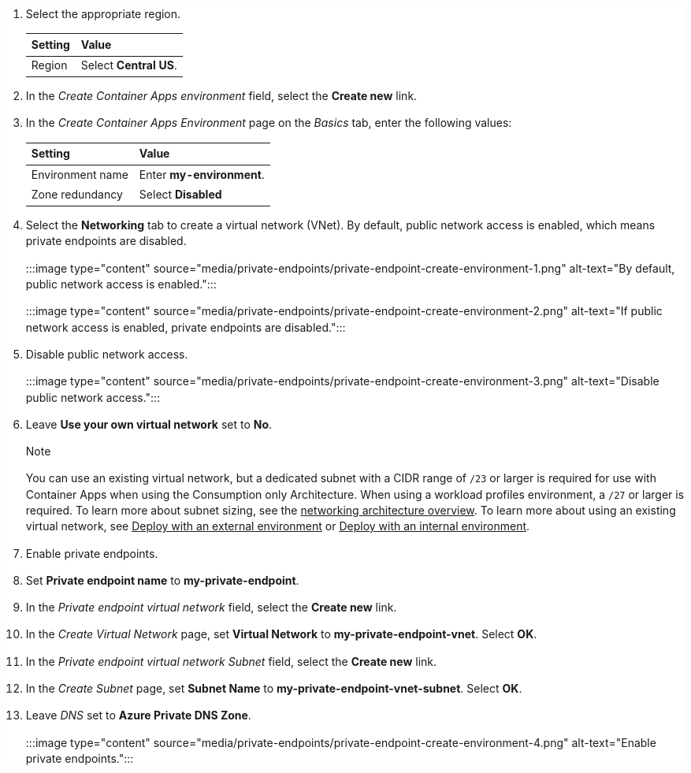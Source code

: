 1. Select the appropriate region.

    | Setting | Value |
    |--|--|
    | Region | Select **Central US**. |

1. In the *Create Container Apps environment* field, select the **Create new** link.

1. In the *Create Container Apps Environment* page on the *Basics* tab, enter the following values:

    | Setting | Value |
    |--|--|
    | Environment name | Enter **my-environment**. |
    | Zone redundancy | Select **Disabled** |

1. Select the **Networking** tab to create a virtual network (VNet). By default, public network access is enabled, which means private endpoints are disabled.

   :::image type="content" source="media/private-endpoints/private-endpoint-create-environment-1.png" alt-text="By default, public network access is enabled.":::

   :::image type="content" source="media/private-endpoints/private-endpoint-create-environment-2.png" alt-text="If public network access is enabled, private endpoints are disabled.":::

1. Disable public network access.

   :::image type="content" source="media/private-endpoints/private-endpoint-create-environment-3.png" alt-text="Disable public network access.":::

1. Leave **Use your own virtual network** set to **No**.

    > [!NOTE]
    > You can use an existing virtual network, but a dedicated subnet with a CIDR range of `/23` or larger is required for use with Container Apps when using the Consumption only Architecture. When using a workload profiles environment, a `/27` or larger is required. To learn more about subnet sizing, see the [networking architecture overview](./networking.md#subnet). To learn more about using an existing virtual network, see [Deploy with an external environment](./vnet-custom.md) or [Deploy with an internal environment](./vnet-custom-internal.md).

1. Enable private endpoints.

1. Set **Private endpoint name** to **my-private-endpoint**.

1. In the *Private endpoint virtual network* field, select the **Create new** link.

1. In the *Create Virtual Network* page, set **Virtual Network** to **my-private-endpoint-vnet**. Select **OK**.

1. In the *Private endpoint virtual network Subnet* field, select the **Create new** link.

1. In the *Create Subnet* page, set **Subnet Name** to **my-private-endpoint-vnet-subnet**. Select **OK**.

1. Leave *DNS* set to **Azure Private DNS Zone**.

   :::image type="content" source="media/private-endpoints/private-endpoint-create-environment-4.png" alt-text="Enable private endpoints.":::
